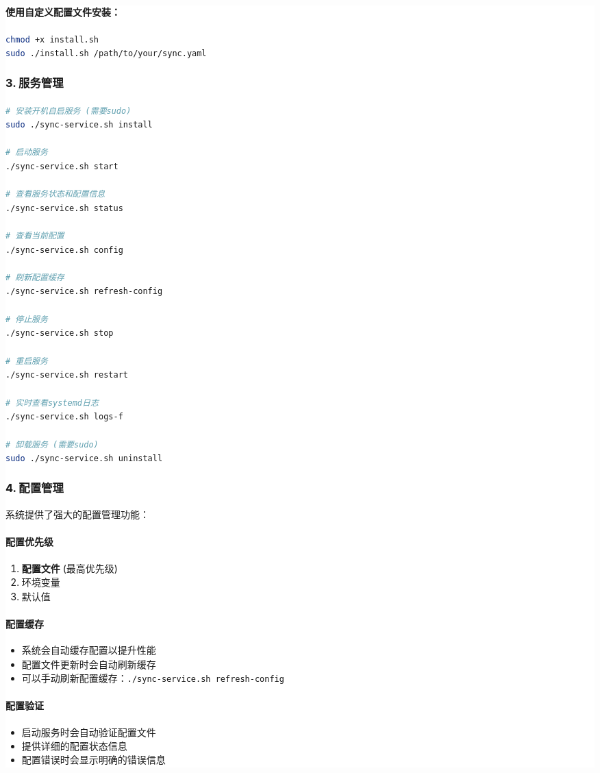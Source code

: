 #### 使用自定义配置文件安装：
```bash
chmod +x install.sh
sudo ./install.sh /path/to/your/sync.yaml
```

### 3. 服务管理

```bash
# 安装开机自启服务 (需要sudo)
sudo ./sync-service.sh install

# 启动服务
./sync-service.sh start

# 查看服务状态和配置信息
./sync-service.sh status

# 查看当前配置
./sync-service.sh config

# 刷新配置缓存
./sync-service.sh refresh-config

# 停止服务
./sync-service.sh stop

# 重启服务
./sync-service.sh restart

# 实时查看systemd日志
./sync-service.sh logs-f

# 卸载服务 (需要sudo)
sudo ./sync-service.sh uninstall
```

### 4. 配置管理

系统提供了强大的配置管理功能：

#### 配置优先级
1. **配置文件** (最高优先级)
2. 环境变量
3. 默认值

#### 配置缓存
- 系统会自动缓存配置以提升性能
- 配置文件更新时会自动刷新缓存
- 可以手动刷新配置缓存：`./sync-service.sh refresh-config`

#### 配置验证
- 启动服务时会自动验证配置文件
- 提供详细的配置状态信息
- 配置错误时会显示明确的错误信息
